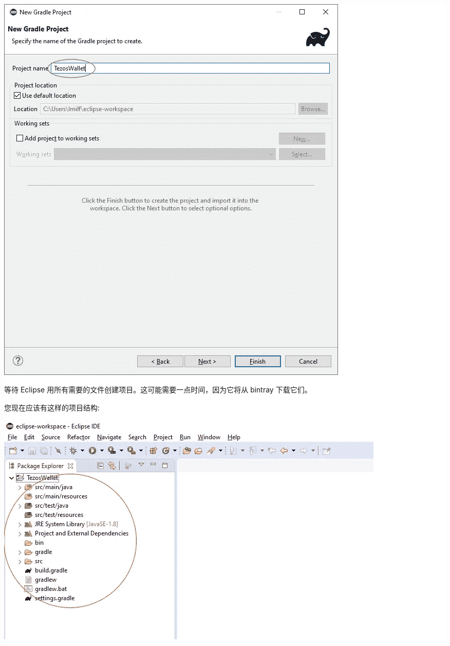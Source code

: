 ![](img/7be20e1c867e9721670b855d536f246a.png)

等待 Eclipse 用所有需要的文件创建项目。这可能需要一点时间，因为它将从 bintray 下载它们。

您现在应该有这样的项目结构:

![](img/4b7eff6ad71ce76ba32cd65c40e30528.png)